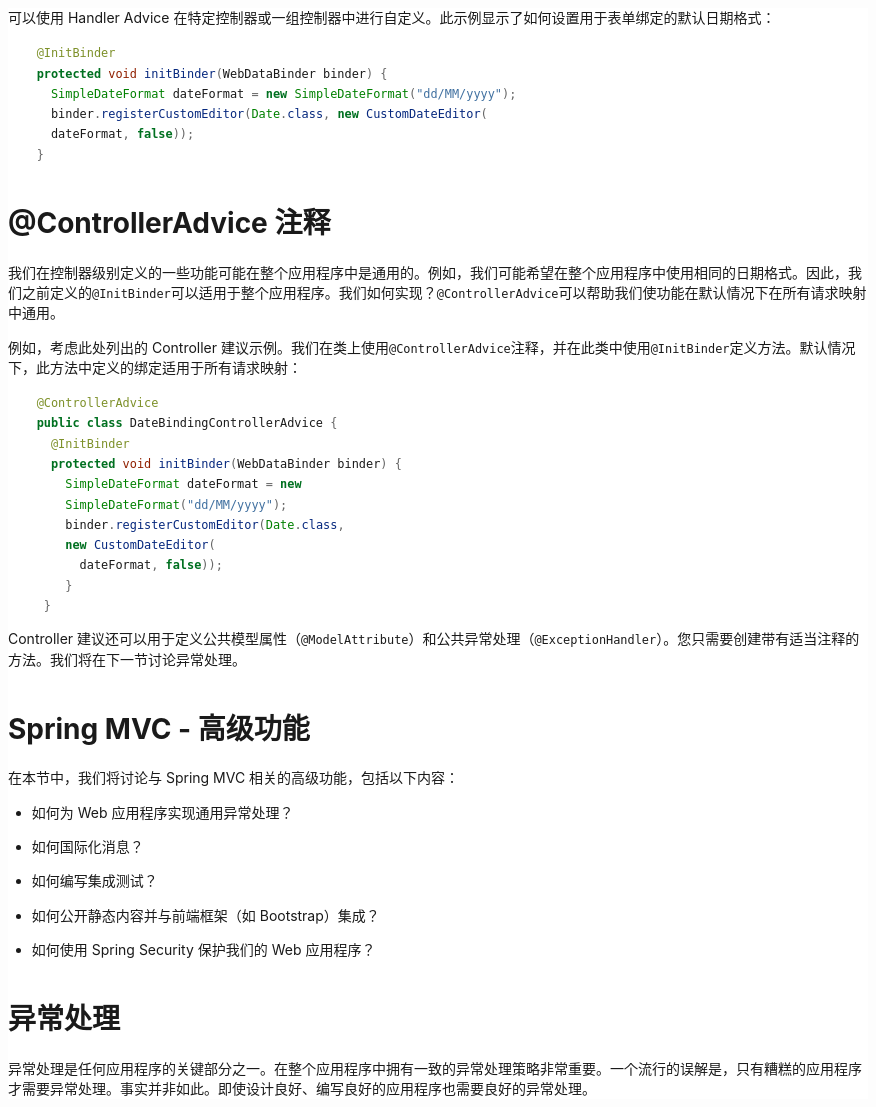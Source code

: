 可以使用 Handler Advice 在特定控制器或一组控制器中进行自定义。此示例显示了如何设置用于表单绑定的默认日期格式：

```java
    @InitBinder 
    protected void initBinder(WebDataBinder binder) { 
      SimpleDateFormat dateFormat = new SimpleDateFormat("dd/MM/yyyy"); 
      binder.registerCustomEditor(Date.class, new CustomDateEditor( 
      dateFormat, false)); 
    }
```

# @ControllerAdvice 注释

我们在控制器级别定义的一些功能可能在整个应用程序中是通用的。例如，我们可能希望在整个应用程序中使用相同的日期格式。因此，我们之前定义的`@InitBinder`可以适用于整个应用程序。我们如何实现？`@ControllerAdvice`可以帮助我们使功能在默认情况下在所有请求映射中通用。

例如，考虑此处列出的 Controller 建议示例。我们在类上使用`@ControllerAdvice`注释，并在此类中使用`@InitBinder`定义方法。默认情况下，此方法中定义的绑定适用于所有请求映射：

```java
    @ControllerAdvice 
    public class DateBindingControllerAdvice { 
      @InitBinder 
      protected void initBinder(WebDataBinder binder) { 
        SimpleDateFormat dateFormat = new  
        SimpleDateFormat("dd/MM/yyyy"); 
        binder.registerCustomEditor(Date.class,  
        new CustomDateEditor( 
          dateFormat, false)); 
        } 
     }
```

Controller 建议还可以用于定义公共模型属性（`@ModelAttribute`）和公共异常处理（`@ExceptionHandler`）。您只需要创建带有适当注释的方法。我们将在下一节讨论异常处理。

# Spring MVC - 高级功能

在本节中，我们将讨论与 Spring MVC 相关的高级功能，包括以下内容：

+   如何为 Web 应用程序实现通用异常处理？

+   如何国际化消息？

+   如何编写集成测试？

+   如何公开静态内容并与前端框架（如 Bootstrap）集成？

+   如何使用 Spring Security 保护我们的 Web 应用程序？

# 异常处理

异常处理是任何应用程序的关键部分之一。在整个应用程序中拥有一致的异常处理策略非常重要。一个流行的误解是，只有糟糕的应用程序才需要异常处理。事实并非如此。即使设计良好、编写良好的应用程序也需要良好的异常处理。
